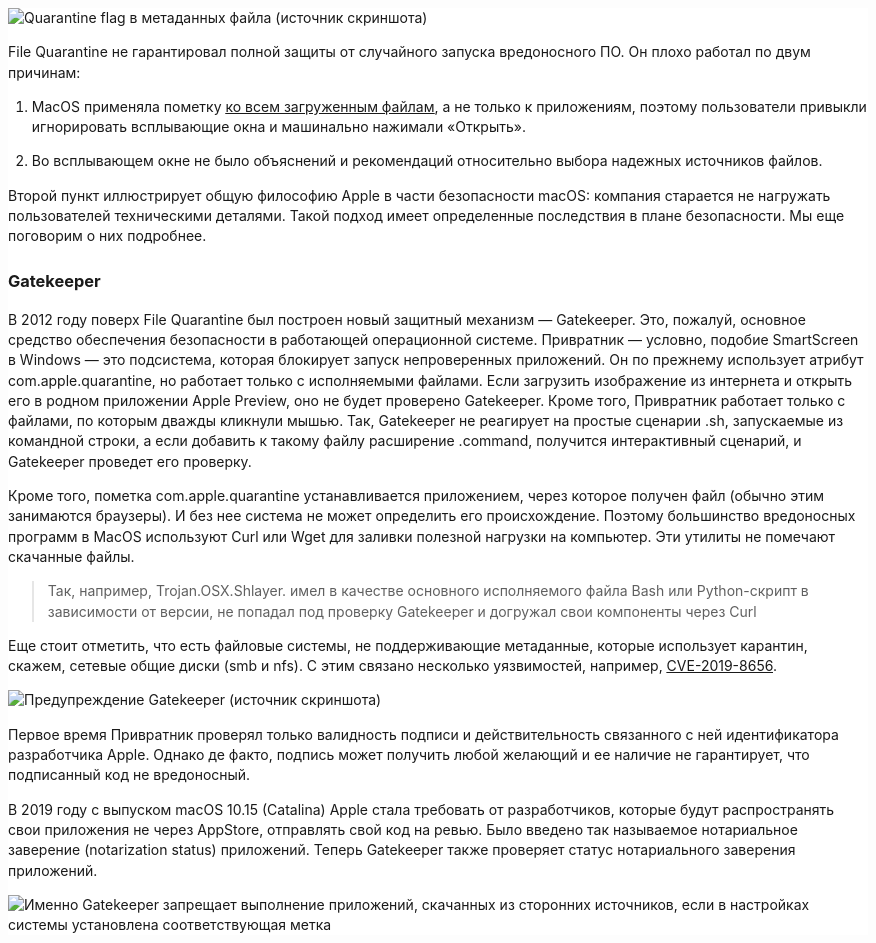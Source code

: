 ![Quarantine flag в метаданных файла (источник скриншота)](c19cb4cd68f7d6ad2b45138ad7438b6b.png "Quarantine flag в метаданных файла ([источник скриншота](https://eclecticlight.co/2019/05/03/serious-flaw-in-macos-quarantine-can-stop-you-from-opening-documents/))")

File Quarantine не гарантировал полной защиты от случайного запуска вредоносного ПО. Он плохо работал по двум причинам:

1.  MacOS применяла пометку [<u>ко всем загруженным файлам</u>](https://eclecticlight.co/2019/05/03/serious-flaw-in-macos-quarantine-can-stop-you-from-opening-documents/), а не только к приложениям, поэтому пользователи привыкли игнорировать всплывающие окна и машинально нажимали «Открыть».
    
2.  Во всплывающем окне не было объяснений и рекомендаций относительно выбора надежных источников файлов.
    

Второй пункт иллюстрирует общую философию Apple в части безопасности macOS: компания старается не нагружать пользователей техническими деталями. Такой подход имеет определенные последствия в плане безопасности. Мы еще поговорим о них подробнее.

### Gatekeeper

В 2012 году поверх File Quarantine был построен новый защитный механизм — Gatekeeper. Это, пожалуй, основное средство обеспечения безопасности в работающей операционной системе. Привратник — условно, подобие SmartScreen в Windows — это подсистема, которая блокирует запуск непроверенных приложений. Он по прежнему использует атрибут com.apple.quarantine, но работает только с исполняемыми файлами. Если загрузить изображение из интернета и открыть его в родном приложении Apple Preview, оно не будет проверено Gatekeeper. Кроме того, Привратник работает только с файлами, по которым дважды кликнули мышью. Так, Gatekeeper не реагирует на простые сценарии .sh, запускаемые из командной строки, а если добавить к такому файлу расширение .command, получится интерактивный сценарий, и Gatekeeper проведет его проверку.

Кроме того, пометка com.apple.quarantine устанавливается приложением, через которое получен файл (обычно этим занимаются браузеры). И без нее система не может определить его происхождение. Поэтому большинство вредоносных программ в MacOS используют Curl или Wget для заливки полезной нагрузки на компьютер. Эти утилиты не помечают скачанные файлы.

> Так, например, Trojan.OSX.Shlayer. имел в качестве основного исполняемого файла Bash или Python-скрипт в зависимости от версии, не попадал под проверку Gatekeeper и догружал свои компоненты через Curl

Еще стоит отметить, что есть файловые системы, не поддерживающие метаданные, которые использует карантин, скажем, сетевые общие диски (smb и nfs). С этим связано несколько уязвимостей, например, [<u>CVE-2019-8656</u>](https://cve.mitre.org/cgi-bin/cvename.cgi?name=CVE-2019-8656).

![Предупреждение Gatekeeper (источник скриншота)](032e0018523ff8e0bf59aa89c07dbe2c.png "Предупреждение Gatekeeper ([источник скриншота](http://www.peter-cohen.com/2016/12/how-to-open-a-mac-app-from-an-unidentified-developer/))")

Первое время Привратник проверял только валидность подписи и действительность связанного с ней идентификатора разработчика Apple. Однако де факто, подпись может получить любой желающий и ее наличие не гарантирует, что подписанный код не вредоносный.

В 2019 году с выпуском macOS 10.15 (Catalina) Apple стала требовать от разработчиков, которые будут распространять свои приложения не через AppStore, отправлять свой код на ревью. Было введено так называемое нотариальное заверение (notarization status) приложений. Теперь Gatekeeper также проверяет статус нотариального заверения приложений.

![](45ff9cf9bc34981ec50cd71f244abb22.png "Именно Gatekeeper запрещает выполнение приложений, скачанных из сторонних источников, если в настройках системы установлена соответствующая метка")
